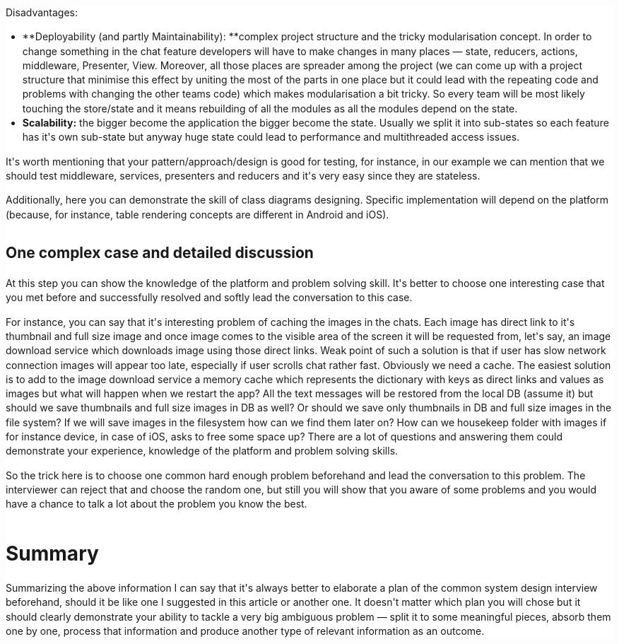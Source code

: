 Disadvantages:

* **Deployability (and partly Maintainability): **complex project structure and the tricky modularisation concept. In order to change something in the chat feature developers will have to make changes in many places — state, reducers, actions, middleware, Presenter, View. Moreover, all those places are spreader among the project (we can come up with a project structure that minimise this effect by uniting the most of the parts in one place but it could lead with the repeating code and problems with changing the other teams code) which makes modularisation a bit tricky. So every team will be most likely touching the store/state and it means rebuilding of all the modules as all the modules depend on the state.
* **Scalability:** the bigger become the application the bigger become the state. Usually we split it into sub-states so each feature has it's own sub-state but anyway huge state could lead to performance and multithreaded access issues.

It's worth mentioning that your pattern/approach/design is good for testing, for instance, in our example we can mention that we should test middleware, services, presenters and reducers and it's very easy since they are stateless.

Additionally, here you can demonstrate the skill of class diagrams designing. Specific implementation will depend on the platform (because, for instance, table rendering concepts are different in Android and iOS).

## One complex case and detailed discussion

At this step you can show the knowledge of the platform and problem solving skill. It's better to choose one interesting case that you met before and successfully resolved and softly lead the conversation to this case.

For instance, you can say that it's interesting problem of caching the images in the chats. Each image has direct link to it's thumbnail and full size image and once image comes to the visible area of the screen it will be requested from, let's say, an image download service which downloads image using those direct links. Weak point of such a solution is that if user has slow network connection images will appear too late, especially if user scrolls chat rather fast. Obviously we need a cache. The easiest solution is to add to the image download service a memory cache which represents the dictionary with keys as direct links and values as images but what will happen when we restart the app? All the text messages will be restored from the local DB (assume it) but should we save thumbnails and full size images in DB as well? Or should we save only thumbnails in DB and full size images in the file system? If we will save images in the filesystem how can we find them later on? How can we housekeep folder with images if for instance device, in case of iOS, asks to free some space up? There are a lot of questions and answering them could demonstrate your experience, knowledge of the platform and problem solving skills.

So the trick here is to choose one common hard enough problem beforehand and lead the conversation to this problem. The interviewer can reject that and choose the random one, but still you will show that you aware of some problems and you would have a chance to talk a lot about the problem you know the best.

# Summary

Summarizing the above information I can say that it's always better to elaborate a plan of the common system design interview beforehand, should it be like one I suggested in this article or another one. It doesn't matter which plan you will chose but it should clearly demonstrate your ability to tackle a very big ambiguous problem — split it to some meaningful pieces, absorb them one by one, process that information and produce another type of relevant information as an outcome.
